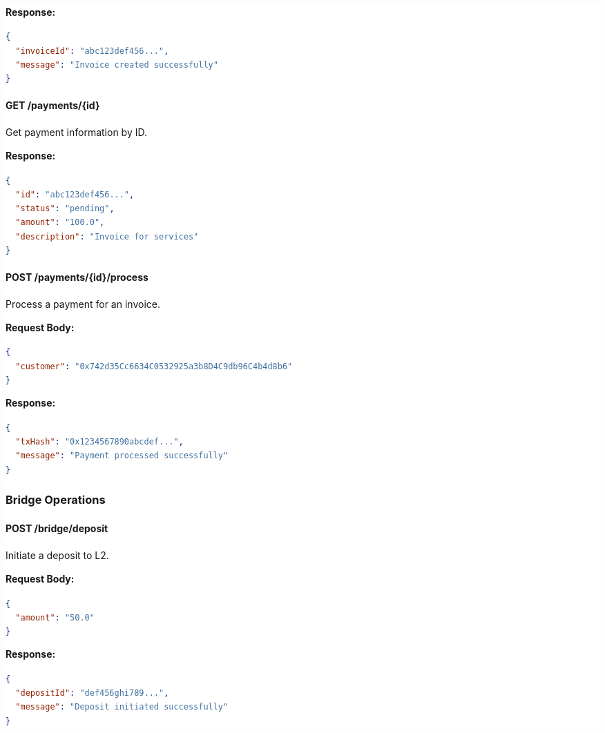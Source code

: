 **Response:**
```json
{
  "invoiceId": "abc123def456...",
  "message": "Invoice created successfully"
}
```

#### GET /payments/{id}

Get payment information by ID.

**Response:**
```json
{
  "id": "abc123def456...",
  "status": "pending",
  "amount": "100.0",
  "description": "Invoice for services"
}
```

#### POST /payments/{id}/process

Process a payment for an invoice.

**Request Body:**
```json
{
  "customer": "0x742d35Cc6634C0532925a3b8D4C9db96C4b4d8b6"
}
```

**Response:**
```json
{
  "txHash": "0x1234567890abcdef...",
  "message": "Payment processed successfully"
}
```

### Bridge Operations

#### POST /bridge/deposit

Initiate a deposit to L2.

**Request Body:**
```json
{
  "amount": "50.0"
}
```

**Response:**
```json
{
  "depositId": "def456ghi789...",
  "message": "Deposit initiated successfully"
}
```
